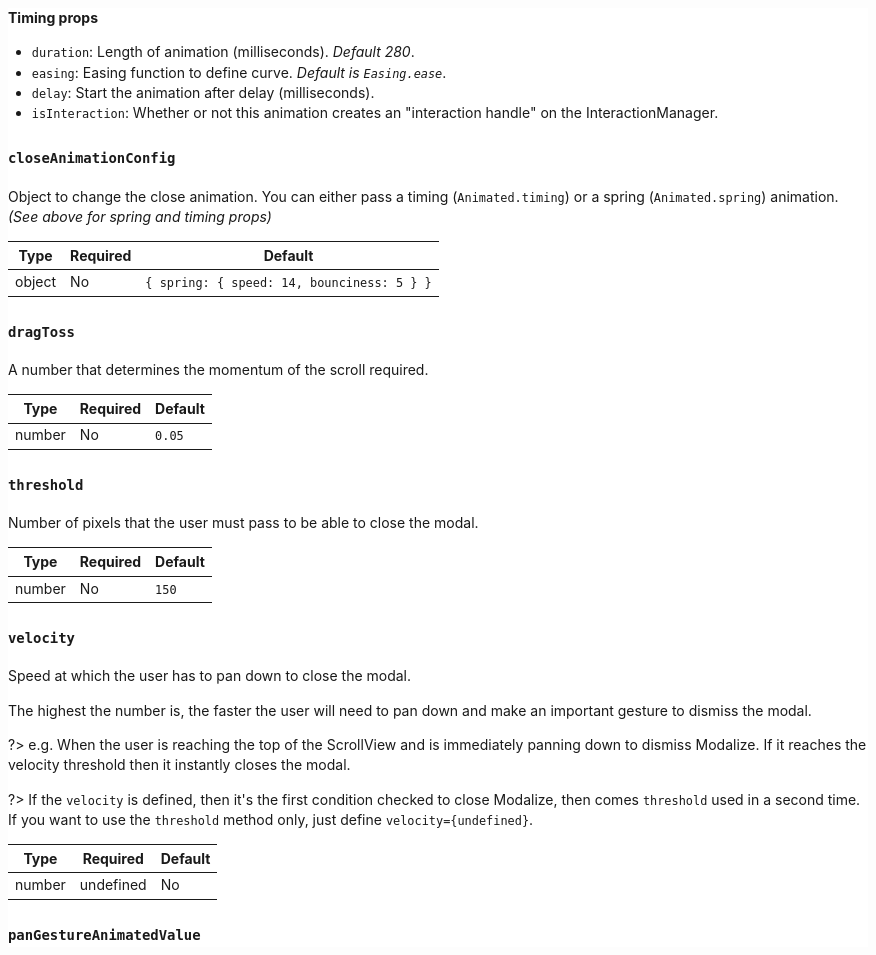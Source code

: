 **Timing props**

- `duration`: Length of animation (milliseconds). _Default 280_.
- `easing`: Easing function to define curve. _Default is `Easing.ease`_.
- `delay`: Start the animation after delay (milliseconds).
- `isInteraction`: Whether or not this animation creates an "interaction handle" on the InteractionManager.

### `closeAnimationConfig`

Object to change the close animation. You can either pass a timing (`Animated.timing`) or a spring (`Animated.spring`) animation. _(See above for spring and timing props)_

| Type   | Required | Default                                    |
| ------ | -------- | ------------------------------------------ |
| object | No       | `{ spring: { speed: 14, bounciness: 5 } }` |

### `dragToss`

A number that determines the momentum of the scroll required.

| Type   | Required | Default |
| ------ | -------- | ------- |
| number | No       | `0.05`  |

### `threshold`

Number of pixels that the user must pass to be able to close the modal.

| Type   | Required | Default |
| ------ | -------- | ------- |
| number | No       | `150`   |

### `velocity`

Speed at which the user has to pan down to close the modal.

The highest the number is, the faster the user will need to pan down and make an important gesture to dismiss the modal.

?> e.g. When the user is reaching the top of the ScrollView and is immediately panning down to dismiss Modalize. If it reaches the velocity threshold then it instantly closes the modal.

?> If the `velocity` is defined, then it's the first condition checked to close Modalize, then comes `threshold` used in a second time. If you want to use the `threshold` method only, just define `velocity={undefined}`.

| Type   | Required  | Default |
| ------ | --------- | ------- |
| number | undefined | No      | `2800` |

### `panGestureAnimatedValue`
